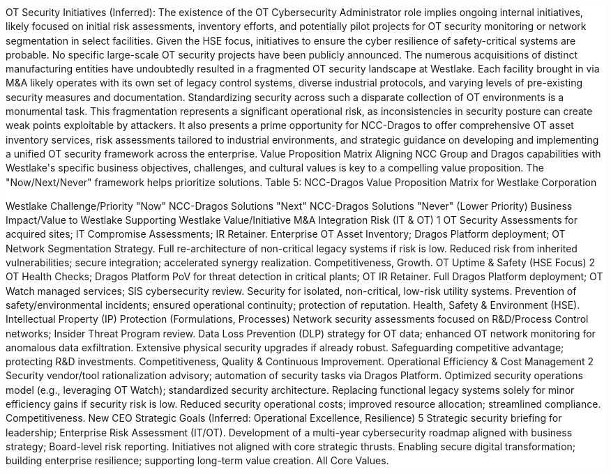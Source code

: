 OT Security Initiatives (Inferred):
The existence of the OT Cybersecurity Administrator role implies ongoing internal initiatives, likely focused on initial risk assessments, inventory efforts, and potentially pilot projects for OT security monitoring or network segmentation in select facilities.
Given the HSE focus, initiatives to ensure the cyber resilience of safety-critical systems are probable.
No specific large-scale OT security projects have been publicly announced.
The numerous acquisitions of distinct manufacturing entities have undoubtedly resulted in a fragmented OT security landscape at Westlake. Each facility brought in via M&A likely operates with its own set of legacy control systems, diverse industrial protocols, and varying levels of pre-existing security measures and documentation. Standardizing security across such a disparate collection of OT environments is a monumental task. This fragmentation represents a significant operational risk, as inconsistencies in security posture can create weak points exploitable by attackers. It also presents a prime opportunity for NCC-Dragos to offer comprehensive OT asset inventory services, risk assessments tailored to industrial environments, and strategic guidance on developing and implementing a unified OT security framework across the enterprise.
Value Proposition Matrix
Aligning NCC Group and Dragos capabilities with Westlake's specific business objectives, challenges, and cultural values is key to a compelling value proposition. The "Now/Next/Never" framework helps prioritize solutions.
Table 5: NCC-Dragos Value Proposition Matrix for Westlake Corporation

Westlake Challenge/Priority
"Now" NCC-Dragos Solutions
"Next" NCC-Dragos Solutions
"Never" (Lower Priority)
Business Impact/Value to Westlake
Supporting Westlake Value/Initiative
M&A Integration Risk (IT & OT) 1
OT Security Assessments for acquired sites; IT Compromise Assessments; IR Retainer.
Enterprise OT Asset Inventory; Dragos Platform deployment; OT Network Segmentation Strategy.
Full re-architecture of non-critical legacy systems if risk is low.
Reduced risk from inherited vulnerabilities; secure integration; accelerated synergy realization.
Competitiveness, Growth.
OT Uptime & Safety (HSE Focus) 2
OT Health Checks; Dragos Platform PoV for threat detection in critical plants; OT IR Retainer.
Full Dragos Platform deployment; OT Watch managed services; SIS cybersecurity review.
Security for isolated, non-critical, low-risk utility systems.
Prevention of safety/environmental incidents; ensured operational continuity; protection of reputation.
Health, Safety & Environment (HSE).
Intellectual Property (IP) Protection (Formulations, Processes)
Network security assessments focused on R&D/Process Control networks; Insider Threat Program review.
Data Loss Prevention (DLP) strategy for OT data; enhanced OT network monitoring for anomalous data exfiltration.
Extensive physical security upgrades if already robust.
Safeguarding competitive advantage; protecting R&D investments.
Competitiveness, Quality & Continuous Improvement.
Operational Efficiency & Cost Management 2
Security vendor/tool rationalization advisory; automation of security tasks via Dragos Platform.
Optimized security operations model (e.g., leveraging OT Watch); standardized security architecture.
Replacing functional legacy systems solely for minor efficiency gains if security risk is low.
Reduced security operational costs; improved resource allocation; streamlined compliance.
Competitiveness.
New CEO Strategic Goals (Inferred: Operational Excellence, Resilience) 5
Strategic security briefing for leadership; Enterprise Risk Assessment (IT/OT).
Development of a multi-year cybersecurity roadmap aligned with business strategy; Board-level risk reporting.
Initiatives not aligned with core strategic thrusts.
Enabling secure digital transformation; building enterprise resilience; supporting long-term value creation.
All Core Values.